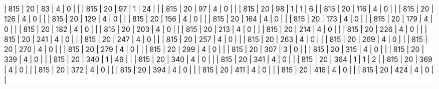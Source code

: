 | 815        | 20               | 83      | 4                      | 0     |       |
| 815        | 20               | 97      | 1                      | 24    |       |
| 815        | 20               | 97      | 4                      | 0     |       |
| 815        | 20               | 98      | 1                      | 1     | 6     |
| 815        | 20               | 116     | 4                      | 0     |       |
| 815        | 20               | 126     | 4                      | 0     |       |
| 815        | 20               | 129     | 4                      | 0     |       |
| 815        | 20               | 156     | 4                      | 0     |       |
| 815        | 20               | 164     | 4                      | 0     |       |
| 815        | 20               | 173     | 4                      | 0     |       |
| 815        | 20               | 179     | 4                      | 0     |       |
| 815        | 20               | 182     | 4                      | 0     |       |
| 815        | 20               | 203     | 4                      | 0     |       |
| 815        | 20               | 213     | 4                      | 0     |       |
| 815        | 20               | 214     | 4                      | 0     |       |
| 815        | 20               | 226     | 4                      | 0     |       |
| 815        | 20               | 241     | 4                      | 0     |       |
| 815        | 20               | 247     | 4                      | 0     |       |
| 815        | 20               | 257     | 4                      | 0     |       |
| 815        | 20               | 263     | 4                      | 0     |       |
| 815        | 20               | 269     | 4                      | 0     |       |
| 815        | 20               | 270     | 4                      | 0     |       |
| 815        | 20               | 279     | 4                      | 0     |       |
| 815        | 20               | 299     | 4                      | 0     |       |
| 815        | 20               | 307     | 3                      | 0     |       |
| 815        | 20               | 315     | 4                      | 0     |       |
| 815        | 20               | 339     | 4                      | 0     |       |
| 815        | 20               | 340     | 1                      | 46    |       |
| 815        | 20               | 340     | 4                      | 0     |       |
| 815        | 20               | 341     | 4                      | 0     |       |
| 815        | 20               | 364     | 1                      | 1     | 2     |
| 815        | 20               | 369     | 4                      | 0     |       |
| 815        | 20               | 372     | 4                      | 0     |       |
| 815        | 20               | 394     | 4                      | 0     |       |
| 815        | 20               | 411     | 4                      | 0     |       |
| 815        | 20               | 416     | 4                      | 0     |       |
| 815        | 20               | 424     | 4                      | 0     |       |